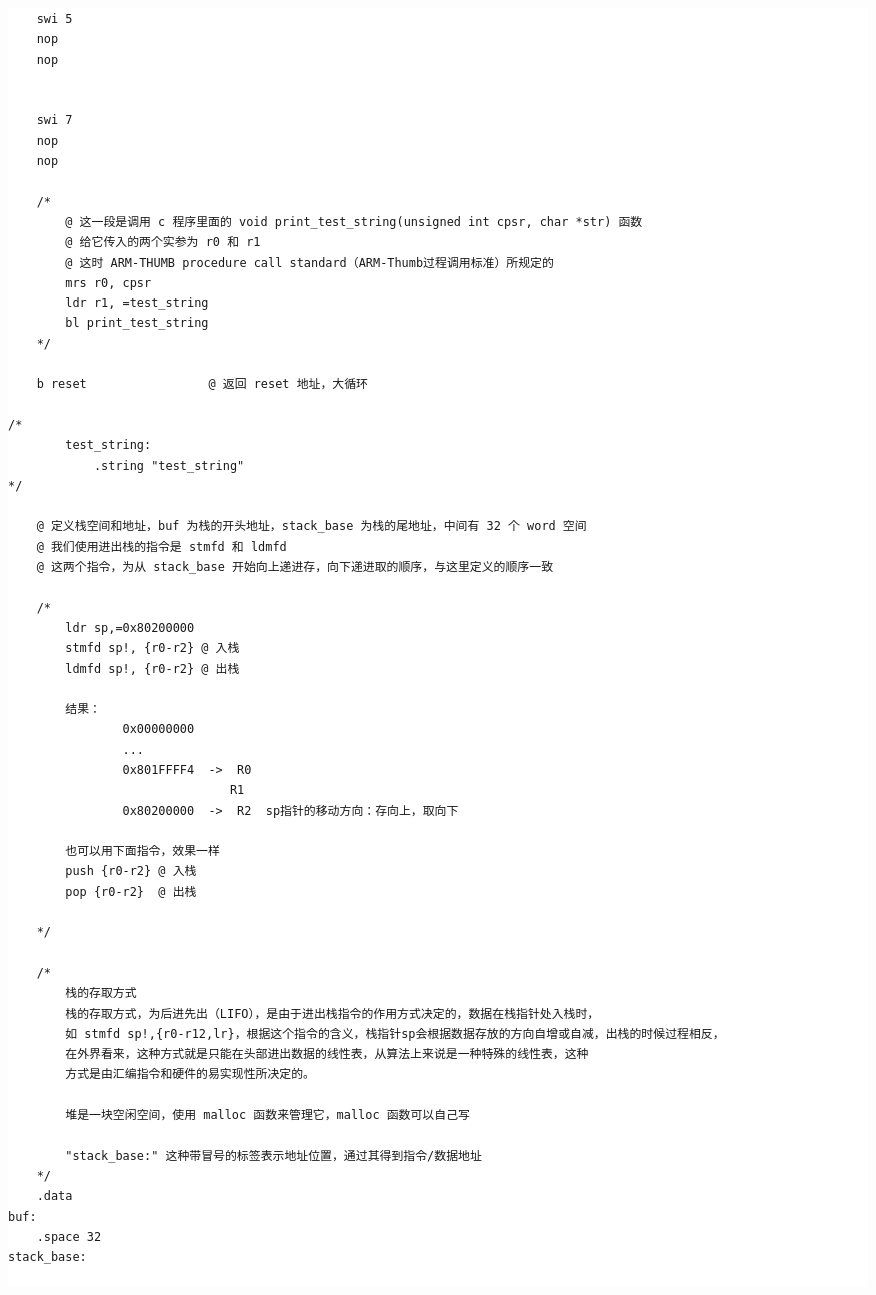 ```assembly
	swi 5
	nop
	nop
	
	
	swi 7
	nop
	nop
	
	/*
		@ 这一段是调用 c 程序里面的 void print_test_string(unsigned int cpsr, char *str) 函数
		@ 给它传入的两个实参为 r0 和 r1
		@ 这时 ARM-THUMB procedure call standard（ARM-Thumb过程调用标准）所规定的
		mrs r0, cpsr
		ldr r1, =test_string
		bl print_test_string
	*/
	
	b reset					@ 返回 reset 地址，大循环

/*
		test_string:
			.string "test_string"	
*/
	
	@ 定义栈空间和地址，buf 为栈的开头地址，stack_base 为栈的尾地址，中间有 32 个 word 空间
	@ 我们使用进出栈的指令是 stmfd 和 ldmfd
	@ 这两个指令，为从 stack_base 开始向上递进存，向下递进取的顺序，与这里定义的顺序一致
	
	/*
		ldr sp,=0x80200000
		stmfd sp!, {r0-r2} @ 入栈
		ldmfd sp!, {r0-r2} @ 出栈
		
		结果：
				0x00000000
				...
				0x801FFFF4	-> 	R0
							   R1
				0x80200000	-> 	R2	sp指针的移动方向：存向上，取向下
		
		也可以用下面指令，效果一样
		push {r0-r2} @ 入栈
		pop {r0-r2}  @ 出栈

	*/
	
	/*
		栈的存取方式
		栈的存取方式，为后进先出（LIFO），是由于进出栈指令的作用方式决定的，数据在栈指针处入栈时，
		如 stmfd sp!,{r0-r12,lr}，根据这个指令的含义，栈指针sp会根据数据存放的方向自增或自减，出栈的时候过程相反，
		在外界看来，这种方式就是只能在头部进出数据的线性表，从算法上来说是一种特殊的线性表，这种
		方式是由汇编指令和硬件的易实现性所决定的。
		
		堆是一块空闲空间，使用 malloc 函数来管理它，malloc 函数可以自己写
		
		"stack_base:" 这种带冒号的标签表示地址位置，通过其得到指令/数据地址
	*/
	.data					
buf:
	.space 32
stack_base:
	
```